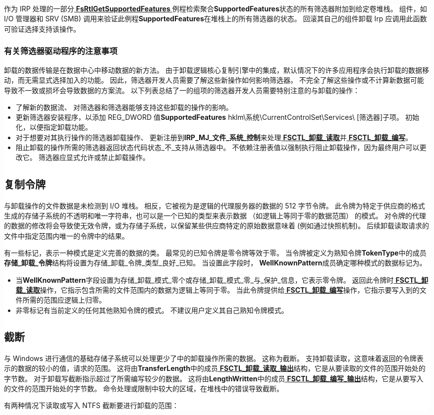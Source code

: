 作为 IRP 处理的一部分[ **FsRtlGetSupportedFeatures** ](https://msdn.microsoft.com/library/windows/hardware/hh920378)例程检索聚合**SupportedFeatures**状态的所有筛选器附加到给定卷堆栈。 组件，如 I/O 管理器和 SRV (SMB) 调用来验证此例程**SupportedFeatures**在堆栈上的所有筛选器的状态。 回滚其自己的组件卸载 Irp 应调用此函数可验证选择支持该操作。

### <a name="span-idconsiderationsforfilterdriversspanspan-idconsiderationsforfilterdriversspanspan-idconsiderationsforfilterdriversspanconsiderations-for-filter-drivers"></a><span id="Considerations_for_Filter_Drivers"></span><span id="considerations_for_filter_drivers"></span><span id="CONSIDERATIONS_FOR_FILTER_DRIVERS"></span>有关筛选器驱动程序的注意事项

卸载的数据传输是在数据中心中移动数据的新方法。 由于卸载逻辑核心复制引擎中的集成，默认情况下的许多应用程序会执行卸载的数据移动，而无需显式选择加入的功能。 因此，筛选器开发人员需要了解这些新操作如何影响筛选器。 不完全了解这些操作或不计算新数据可能导致不一致或损坏会导致数据的方案流。 以下列表总结了一的组项的筛选器开发人员需要特别注意的与卸载的操作：

-   了解新的数据流、 对筛选器和筛选器能够支持这些卸载的操作的影响。
-   更新筛选器安装程序，以添加 REG\_DWORD 值**SupportedFeatures** hklm\\系统\\CurrentControlSet\\Services\\ \[筛选器\]子项。 初始化，以便指定卸载功能。
-   对于想要对其执行操作的筛选器卸载操作、 更新注册到**IRP\_MJ\_文件\_系统\_控制**来处理[ **FSCTL\_卸载\_读取**](https://docs.microsoft.com/windows-hardware/drivers/ifs/fsctl-offload-read)并[ **FSCTL\_卸载\_编写**](https://docs.microsoft.com/windows-hardware/drivers/ifs/fsctl-offload-write)。
-   阻止卸载的操作所需的筛选器返回状态代码状态\_不\_支持从筛选器中。 不依赖注册表值以强制执行阻止卸载操作，因为最终用户可以更改它。 筛选器应显式允许或禁止卸载操作。

## <a name="span-idcopytokensspanspan-idcopytokensspanspan-idcopytokensspancopy-tokens"></a><span id="Copy_Tokens"></span><span id="copy_tokens"></span><span id="COPY_TOKENS"></span>复制令牌


与卸载操作的文件数据是未检测到 I/O 堆栈。 相反，它被视为是逻辑的代理服务器的数据的 512 字节令牌。 此令牌为特定于供应商的格式生成的存储子系统的不透明和唯一字符串，也可以是一个已知的类型来表示数据 （如逻辑上等同于零的数据范围） 的模式。 对令牌的代理的数据的修改将会导致使无效令牌，或为存储子系统，以保留某些供应商特定的原始数据意味着 (例如通过快照机制)。 后续卸载读取请求的文件中指定范围内唯一的令牌中的结果。

有一些标记，表示一种模式是定义完善的数据的类。 最常见的已知令牌是零令牌等效于零。 当令牌被定义为熟知令牌**TokenType**中的成员**存储\_卸载\_令牌**结构将设置为存储\_卸载\_令牌\_类型\_良好\_已知。 当设置此字段时， **WellKnownPattern**成员确定哪种模式的数据标记为。

-   当**WellKnownPattern**字段设置为存储\_卸载\_模式\_零个或存储\_卸载\_模式\_零\_与\_保护\_信息，它表示零令牌。 返回此令牌时[ **FSCTL\_卸载\_读取**](https://docs.microsoft.com/windows-hardware/drivers/ifs/fsctl-offload-read)操作，它指示包含所需的文件范围内的数据为逻辑上等同于零。 当此令牌提供给[ **FSCTL\_卸载\_编写**](https://docs.microsoft.com/windows-hardware/drivers/ifs/fsctl-offload-write)操作，它指示要写入到的文件所需的范围应逻辑上归零。
-   非零标记有当前定义的任何其他熟知令牌的模式。 不建议用户定义其自己熟知令牌模式。

## <a name="span-idtruncationspanspan-idtruncationspanspan-idtruncationspantruncation"></a><span id="Truncation"></span><span id="truncation"></span><span id="TRUNCATION"></span>截断


与 Windows 进行通信的基础存储子系统可以处理更少了中的卸载操作所需的数据。 这称为截断。 支持卸载读取，这意味着返回的令牌表示的数据的较小的值，请求的范围。 这将由**TransferLength**中的成员[ **FSCTL\_卸载\_读取\_输出**](https://docs.microsoft.com/windows-hardware/drivers/ddi/content/ntifs/ns-ntifs-_fsctl_offload_read_output)结构，它是从要读取的文件的范围开始处的字节数。 对于卸载写截断指示超过了所需编写较少的数据。 这将由**LengthWritten**中的成员[ **FSCTL\_卸载\_编写\_输出**](https://docs.microsoft.com/windows-hardware/drivers/ddi/content/ntifs/ns-ntifs-_fsctl_offload_write_output)结构，它是从要写入的文件的范围开始处的字节数。 命令处理或限制中较大的区域，在堆栈中的错误导致截断。

有两种情况下读取或写入 NTFS 截断要进行卸载的范围：

